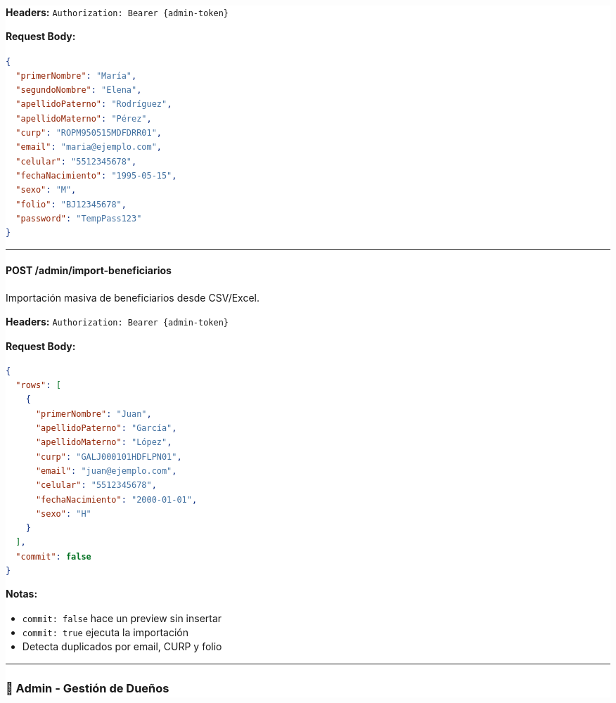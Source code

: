 **Headers:** `Authorization: Bearer {admin-token}`

**Request Body:**
```json
{
  "primerNombre": "María",
  "segundoNombre": "Elena",
  "apellidoPaterno": "Rodríguez",
  "apellidoMaterno": "Pérez",
  "curp": "ROPM950515MDFDRR01",
  "email": "maria@ejemplo.com",
  "celular": "5512345678",
  "fechaNacimiento": "1995-05-15",
  "sexo": "M",
  "folio": "BJ12345678",
  "password": "TempPass123"
}
```

---

#### POST /admin/import-beneficiarios
Importación masiva de beneficiarios desde CSV/Excel.

**Headers:** `Authorization: Bearer {admin-token}`

**Request Body:**
```json
{
  "rows": [
    {
      "primerNombre": "Juan",
      "apellidoPaterno": "García",
      "apellidoMaterno": "López",
      "curp": "GALJ000101HDFLPN01",
      "email": "juan@ejemplo.com",
      "celular": "5512345678",
      "fechaNacimiento": "2000-01-01",
      "sexo": "H"
    }
  ],
  "commit": false
}
```

**Notas:**
- `commit: false` hace un preview sin insertar
- `commit: true` ejecuta la importación
- Detecta duplicados por email, CURP y folio

---

### 👥 Admin - Gestión de Dueños
